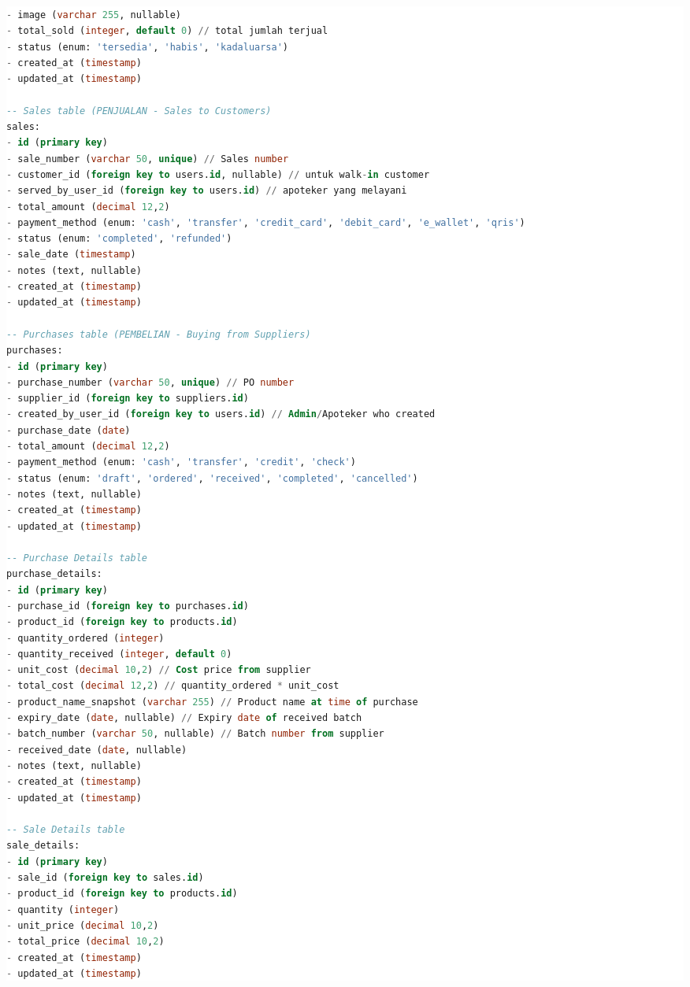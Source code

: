 ```sql
- image (varchar 255, nullable)
- total_sold (integer, default 0) // total jumlah terjual
- status (enum: 'tersedia', 'habis', 'kadaluarsa')
- created_at (timestamp)
- updated_at (timestamp)

-- Sales table (PENJUALAN - Sales to Customers)
sales:
- id (primary key)
- sale_number (varchar 50, unique) // Sales number
- customer_id (foreign key to users.id, nullable) // untuk walk-in customer
- served_by_user_id (foreign key to users.id) // apoteker yang melayani
- total_amount (decimal 12,2)
- payment_method (enum: 'cash', 'transfer', 'credit_card', 'debit_card', 'e_wallet', 'qris')
- status (enum: 'completed', 'refunded')
- sale_date (timestamp)
- notes (text, nullable)
- created_at (timestamp)
- updated_at (timestamp)

-- Purchases table (PEMBELIAN - Buying from Suppliers)
purchases:
- id (primary key)
- purchase_number (varchar 50, unique) // PO number
- supplier_id (foreign key to suppliers.id)
- created_by_user_id (foreign key to users.id) // Admin/Apoteker who created
- purchase_date (date)
- total_amount (decimal 12,2)
- payment_method (enum: 'cash', 'transfer', 'credit', 'check')
- status (enum: 'draft', 'ordered', 'received', 'completed', 'cancelled')
- notes (text, nullable)
- created_at (timestamp)
- updated_at (timestamp)

-- Purchase Details table
purchase_details:
- id (primary key)
- purchase_id (foreign key to purchases.id)
- product_id (foreign key to products.id)
- quantity_ordered (integer)
- quantity_received (integer, default 0)
- unit_cost (decimal 10,2) // Cost price from supplier
- total_cost (decimal 12,2) // quantity_ordered * unit_cost
- product_name_snapshot (varchar 255) // Product name at time of purchase
- expiry_date (date, nullable) // Expiry date of received batch
- batch_number (varchar 50, nullable) // Batch number from supplier
- received_date (date, nullable)
- notes (text, nullable)
- created_at (timestamp)
- updated_at (timestamp)

-- Sale Details table
sale_details:
- id (primary key)
- sale_id (foreign key to sales.id)
- product_id (foreign key to products.id)
- quantity (integer)
- unit_price (decimal 10,2)
- total_price (decimal 10,2)
- created_at (timestamp)
- updated_at (timestamp)
```
